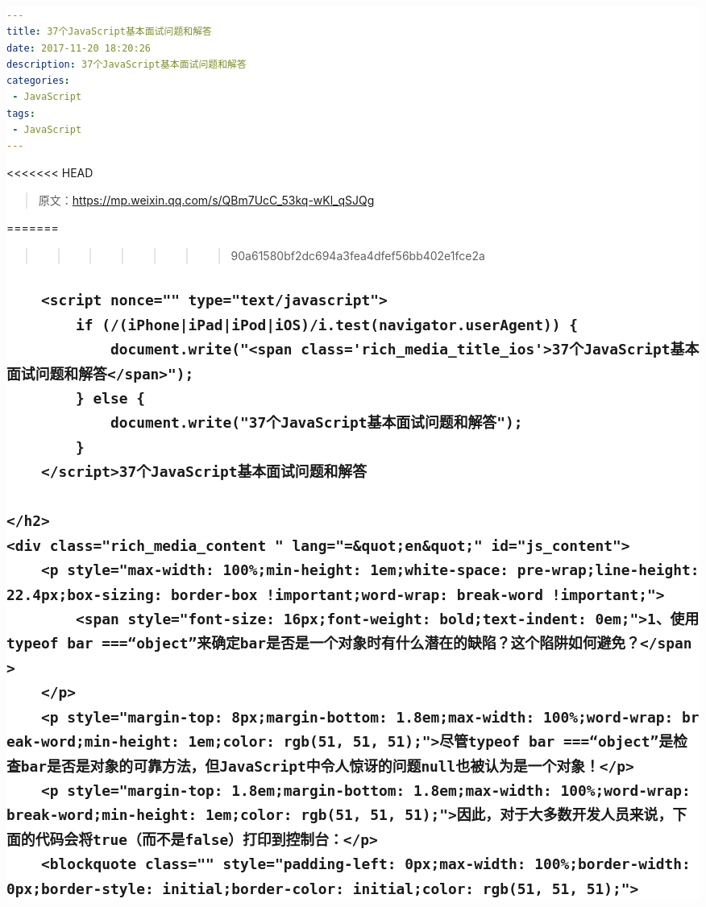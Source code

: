 ```yaml
---
title: 37个JavaScript基本面试问题和解答
date: 2017-11-20 18:20:26
description: 37个JavaScript基本面试问题和解答
categories:
 - JavaScript
tags:
 - JavaScript
---
```



<<<<<<< HEAD
> 原文：https://mp.weixin.qq.com/s/QBm7UcC_53kq-wKl_qSJQg



=======
>>>>>>> 90a61580bf2dc694a3fea4dfef56bb402e1fce2a
<div id="img-content">
    <h2 class="rich_media_title" id="activity-name">

        <script nonce="" type="text/javascript">
            if (/(iPhone|iPad|iPod|iOS)/i.test(navigator.userAgent)) {
                document.write("<span class='rich_media_title_ios'>37个JavaScript基本面试问题和解答</span>");
            } else {
                document.write("37个JavaScript基本面试问题和解答");
            }
        </script>37个JavaScript基本面试问题和解答

    </h2>
    <div class="rich_media_content " lang="=&quot;en&quot;" id="js_content">
        <p style="max-width: 100%;min-height: 1em;white-space: pre-wrap;line-height: 22.4px;box-sizing: border-box !important;word-wrap: break-word !important;">
            <span style="font-size: 16px;font-weight: bold;text-indent: 0em;">1、使用typeof bar ===“object”来确定bar是否是一个对象时有什么潜在的缺陷？这个陷阱如何避免？</span>
        </p>
        <p style="margin-top: 8px;margin-bottom: 1.8em;max-width: 100%;word-wrap: break-word;min-height: 1em;color: rgb(51, 51, 51);">尽管typeof bar ===“object”是检查bar是否是对象的可靠方法，但JavaScript中令人惊讶的问题null也被认为是一个对象！</p>
        <p style="margin-top: 1.8em;margin-bottom: 1.8em;max-width: 100%;word-wrap: break-word;min-height: 1em;color: rgb(51, 51, 51);">因此，对于大多数开发人员来说，下面的代码会将true（而不是false）打印到控制台：</p>
        <blockquote class="" style="padding-left: 0px;max-width: 100%;border-width: 0px;border-style: initial;border-color: initial;color: rgb(51, 51, 51);">